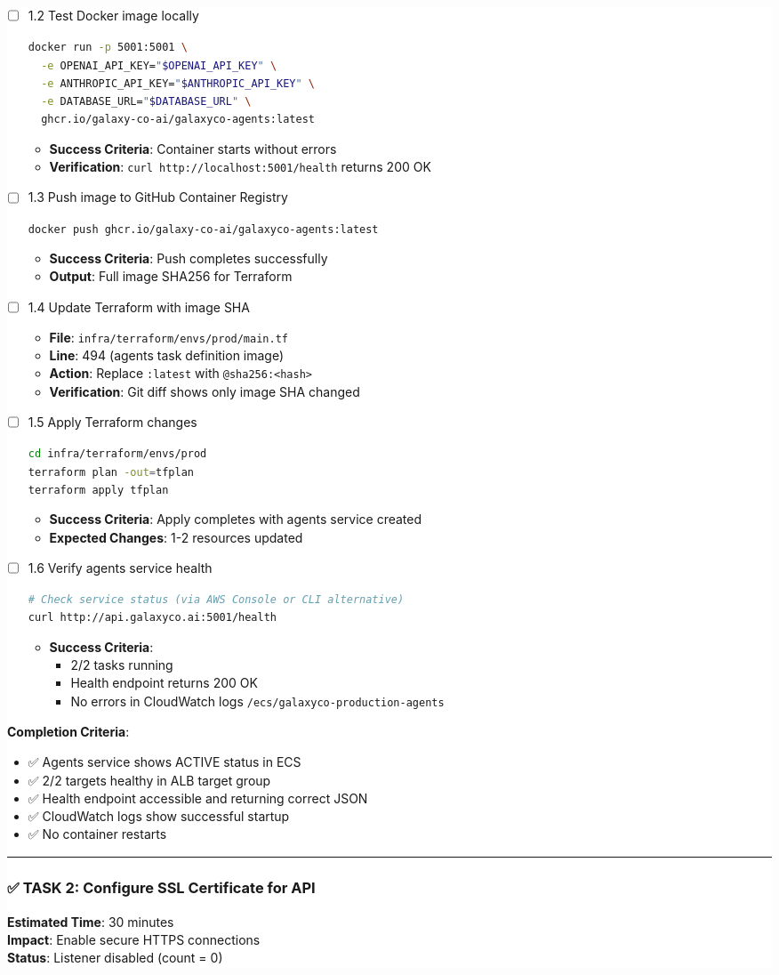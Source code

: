 - [ ] 1.2 Test Docker image locally
  ```bash
  docker run -p 5001:5001 \
    -e OPENAI_API_KEY="$OPENAI_API_KEY" \
    -e ANTHROPIC_API_KEY="$ANTHROPIC_API_KEY" \
    -e DATABASE_URL="$DATABASE_URL" \
    ghcr.io/galaxy-co-ai/galaxyco-agents:latest
  ```
  - **Success Criteria**: Container starts without errors
  - **Verification**: `curl http://localhost:5001/health` returns 200 OK

- [ ] 1.3 Push image to GitHub Container Registry
  ```bash
  docker push ghcr.io/galaxy-co-ai/galaxyco-agents:latest
  ```
  - **Success Criteria**: Push completes successfully
  - **Output**: Full image SHA256 for Terraform

- [ ] 1.4 Update Terraform with image SHA
  - **File**: `infra/terraform/envs/prod/main.tf`
  - **Line**: 494 (agents task definition image)
  - **Action**: Replace `:latest` with `@sha256:<hash>`
  - **Verification**: Git diff shows only image SHA changed

- [ ] 1.5 Apply Terraform changes
  ```bash
  cd infra/terraform/envs/prod
  terraform plan -out=tfplan
  terraform apply tfplan
  ```
  - **Success Criteria**: Apply completes with agents service created
  - **Expected Changes**: 1-2 resources updated

- [ ] 1.6 Verify agents service health
  ```bash
  # Check service status (via AWS Console or CLI alternative)
  curl http://api.galaxyco.ai:5001/health
  ```
  - **Success Criteria**: 
    - 2/2 tasks running
    - Health endpoint returns 200 OK
    - No errors in CloudWatch logs `/ecs/galaxyco-production-agents`

**Completion Criteria**:
- ✅ Agents service shows ACTIVE status in ECS
- ✅ 2/2 targets healthy in ALB target group
- ✅ Health endpoint accessible and returning correct JSON
- ✅ CloudWatch logs show successful startup
- ✅ No container restarts

---

### ✅ TASK 2: Configure SSL Certificate for API
**Estimated Time**: 30 minutes  
**Impact**: Enable secure HTTPS connections  
**Status**: Listener disabled (count = 0)
